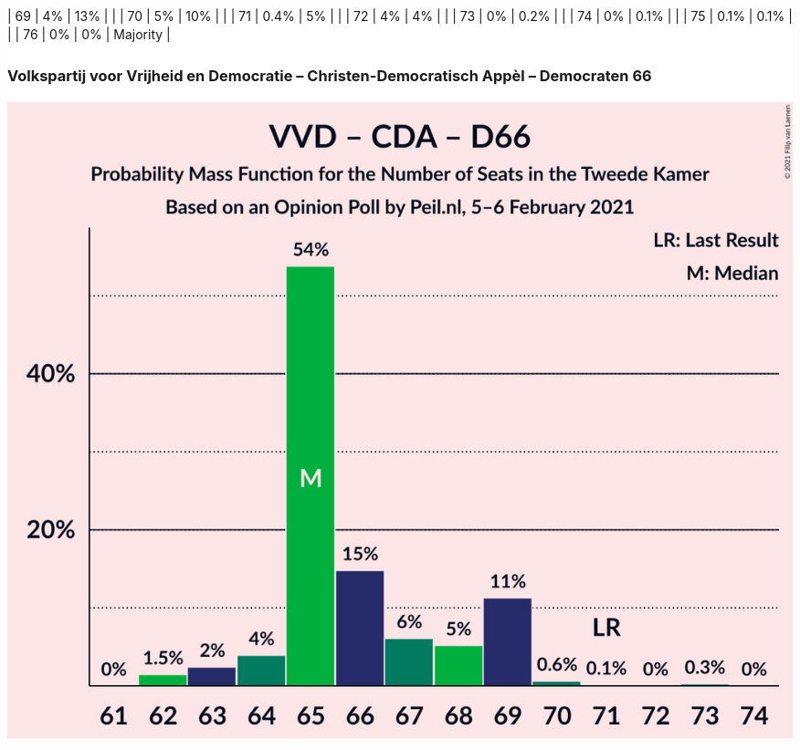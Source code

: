 | 69 | 4% | 13% |  |
| 70 | 5% | 10% |  |
| 71 | 0.4% | 5% |  |
| 72 | 4% | 4% |  |
| 73 | 0% | 0.2% |  |
| 74 | 0% | 0.1% |  |
| 75 | 0.1% | 0.1% |  |
| 76 | 0% | 0% | Majority |

### Volkspartij voor Vrijheid en Democratie – Christen-Democratisch Appèl – Democraten 66

![Graph with seats probability mass function not yet produced](2021-02-06-Peilnl-coalitions-seats-pmf-vvd–cda–d66.png "Seats Probability Mass Function")
